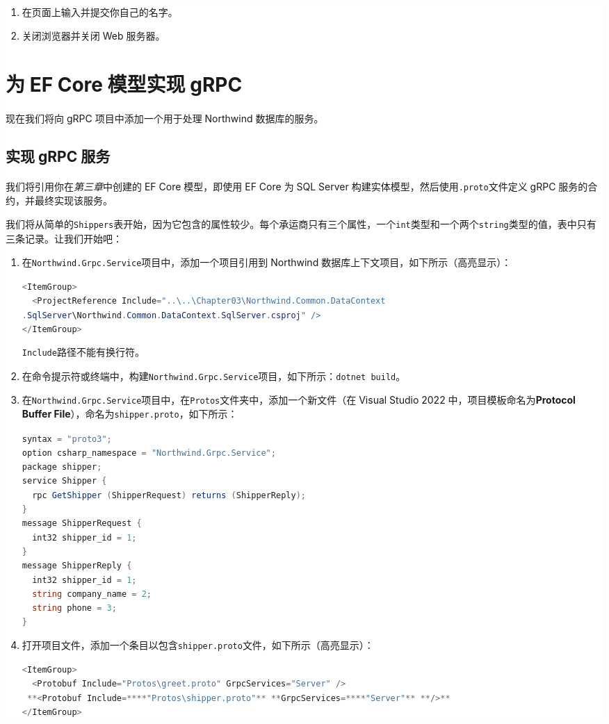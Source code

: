 1.  在页面上输入并提交你自己的名字。

1.  关闭浏览器并关闭 Web 服务器。

# 为 EF Core 模型实现 gRPC

现在我们将向 gRPC 项目中添加一个用于处理 Northwind 数据库的服务。

## 实现 gRPC 服务

我们将引用你在*第三章*中创建的 EF Core 模型，即使用 EF Core 为 SQL Server 构建实体模型，然后使用`.proto`文件定义 gRPC 服务的合约，并最终实现该服务。

我们将从简单的`Shippers`表开始，因为它包含的属性较少。每个承运商只有三个属性，一个`int`类型和一个两个`string`类型的值，表中只有三条记录。让我们开始吧：

1.  在`Northwind.Grpc.Service`项目中，添加一个项目引用到 Northwind 数据库上下文项目，如下所示（高亮显示）：

    ```cs
    <ItemGroup>
      <ProjectReference Include="..\..\Chapter03\Northwind.Common.DataContext
    .SqlServer\Northwind.Common.DataContext.SqlServer.csproj" />
    </ItemGroup> 
    ```

    `Include`路径不能有换行符。

1.  在命令提示符或终端中，构建`Northwind.Grpc.Service`项目，如下所示：`dotnet build`。

1.  在`Northwind.Grpc.Service`项目中，在`Protos`文件夹中，添加一个新文件（在 Visual Studio 2022 中，项目模板命名为**Protocol Buffer File**），命名为`shipper.proto`，如下所示：

    ```cs
    syntax = "proto3";
    option csharp_namespace = "Northwind.Grpc.Service";
    package shipper;
    service Shipper {
      rpc GetShipper (ShipperRequest) returns (ShipperReply);
    }
    message ShipperRequest {
      int32 shipper_id = 1;
    }
    message ShipperReply {
      int32 shipper_id = 1;
      string company_name = 2;
      string phone = 3;
    } 
    ```

1.  打开项目文件，添加一个条目以包含`shipper.proto`文件，如下所示（高亮显示）：

    ```cs
    <ItemGroup>
      <Protobuf Include="Protos\greet.proto" GrpcServices="Server" />
     **<Protobuf Include=****"Protos\shipper.proto"** **GrpcServices=****"Server"** **/>**
    </ItemGroup> 
    ```

